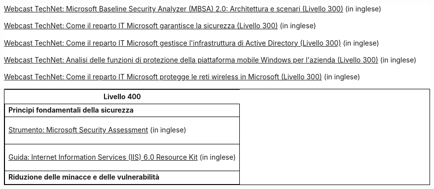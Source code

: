 <td style="border:1px solid black;"><p><a href="http://www.microsoft.com/events/eventdetails.aspx?cmtysvcsource=mscommedia&amp;params=%7ecmtydatasvcparams%5e%7earg+name=%22id%22+value=%221032272649%22/%5e%7earg+name=%22providerid%22+value=%22a6b43178-497c-4225-ba42-df595171f04c%22/%5e%7earg+name=%22lang%22+value=%22en%22/%5e%7earg+name=%22cr%22+value=%22us%22/%5e%7esparams%5e%7e/sparams%5e%7e/cmtydatasvcparams%5e">Webcast TechNet: Microsoft Baseline Security Analyzer (MBSA) 2.0: Architettura e scenari (Livello 300)</a> (in inglese)</p></td>
</tr>  
<tr class="even">
<td style="border:1px solid black;"><p><a href="http://go.microsoft.com/fwlink/?linkid=52131">Webcast TechNet: Come il reparto IT Microsoft garantisce la sicurezza (Livello 300)</a> (in inglese)</p></td>
</tr>  
<tr class="odd">
<td style="border:1px solid black;"><p><a href="http://www.microsoft.com/events/eventdetails.aspx?cmtysvcsource=mscommedia&amp;params=%7ecmtydatasvcparams%5e%7earg+name=%22id%22+value=%221032276983%22/%5e%7earg+name=%22providerid%22+value=%22a6b43178-497c-4225-ba42-df595171f04c%22/%5e%7earg+name=%22lang%22+value=%22en%22/%5e%7earg+name=%22cr%22+value=%22us%22/%5e%7esparams%5e%7e/sparams%5e%7e/cmtydatasvcparams%5e">Webcast TechNet: Come il reparto IT Microsoft gestisce l'infrastruttura di Active Directory (Livello 300)</a> (in inglese)</p></td>
</tr>  
<tr class="even">
<td style="border:1px solid black;"><p><a href="http://msevents.microsoft.com/cui/eventdetail.aspx?eventid=1032276838&amp;culture=en-us">Webcast TechNet: Analisi delle funzioni di protezione della piattaforma mobile Windows per l'azienda (Livello 300)</a> (in inglese)</p></td>
</tr>  
<tr class="odd">
<td style="border:1px solid black;"><p><a href="http://www.microsoft.com/events/eventdetails.aspx?cmtysvcsource=mscommedia&amp;params=%7ecmtydatasvcparams%5e%7earg+name=%22id%22+value=%221032273397%22/%5e%7earg+name=%22providerid%22+value=%22a6b43178-497c-4225-ba42-df595171f04c%22/%5e%7earg+name=%22lang%22+value=%22en%22/%5e%7earg+name=%22cr%22+value=%22us%22/%5e%7esparams%5e%7e/sparams%5e%7e/cmtydatasvcparams%5e">Webcast TechNet: Come il reparto IT Microsoft protegge le reti wireless in Microsoft (Livello 300)</a> (in inglese)</p></td>
</tr>  
</tbody>  
</table>

<p> </p>
<table style="border:1px solid black;">  
<colgroup>  
<col width="100%" />  
</colgroup>  
<thead>  
<tr class="header">  
<th>Livello 400</th>  
</tr>  
</thead>  
<tbody>  
<tr class="odd">
<td style="border:1px solid black;"><strong>Principi fondamentali della sicurezza</strong></td>
</tr>  
<tr class="even">
<td style="border:1px solid black;"><p><a href="http://go.microsoft.com/?linkid=4378891">Strumento: Microsoft Security Assessment</a> (in inglese)</p></td>
</tr>  
<tr class="odd">
<td style="border:1px solid black;"><p><a href="http://www.microsoft.com/downloads/details.aspx?familyid=80a1b6e6-829e-49b7-8c02-333d9c148e69&amp;displaylang=en">Guida: Internet Information Services (IIS) 6.0 Resource Kit</a> (in inglese)</p></td>
</tr>  
<tr class="even">
<td style="border:1px solid black;"><strong>Riduzione delle minacce e delle vulnerabilità</strong></td>
</tr>  
<tr class="odd">